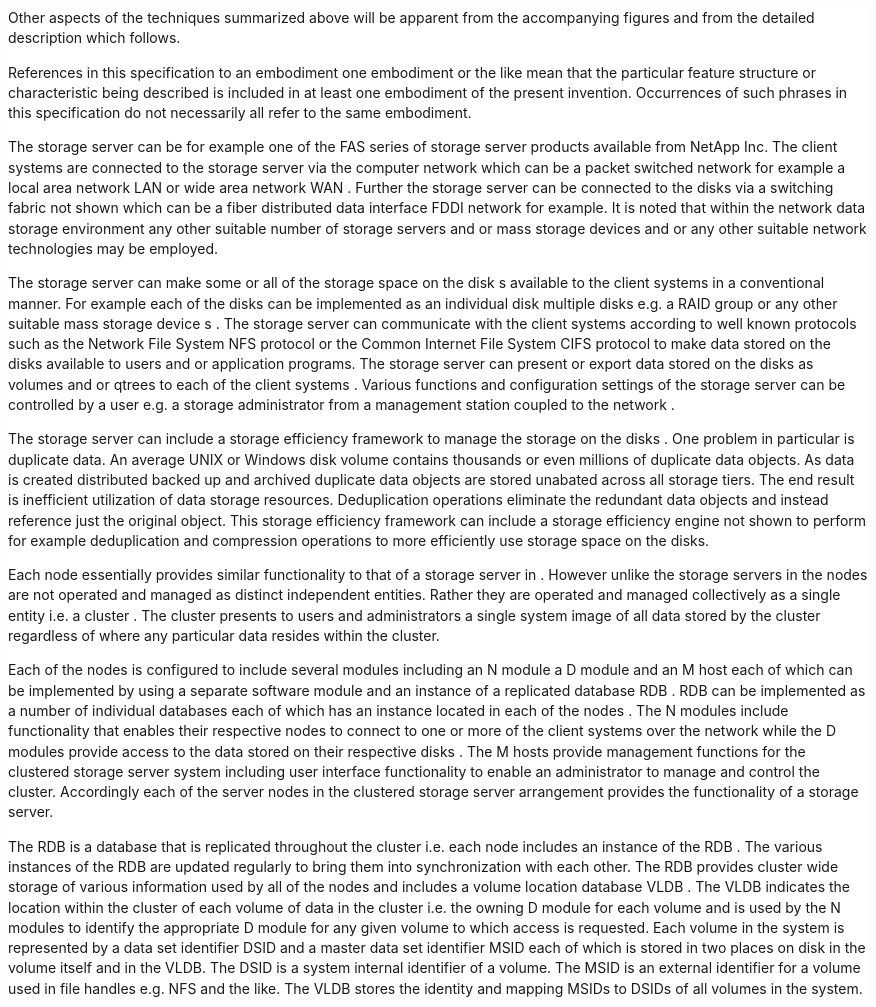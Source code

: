 Other aspects of the techniques summarized above will be apparent from the accompanying figures and from the detailed description which follows.

References in this specification to an embodiment one embodiment or the like mean that the particular feature structure or characteristic being described is included in at least one embodiment of the present invention. Occurrences of such phrases in this specification do not necessarily all refer to the same embodiment.

The storage server can be for example one of the FAS series of storage server products available from NetApp Inc. The client systems are connected to the storage server via the computer network which can be a packet switched network for example a local area network LAN or wide area network WAN . Further the storage server can be connected to the disks via a switching fabric not shown which can be a fiber distributed data interface FDDI network for example. It is noted that within the network data storage environment any other suitable number of storage servers and or mass storage devices and or any other suitable network technologies may be employed.

The storage server can make some or all of the storage space on the disk s available to the client systems in a conventional manner. For example each of the disks can be implemented as an individual disk multiple disks e.g. a RAID group or any other suitable mass storage device s . The storage server can communicate with the client systems according to well known protocols such as the Network File System NFS protocol or the Common Internet File System CIFS protocol to make data stored on the disks available to users and or application programs. The storage server can present or export data stored on the disks as volumes and or qtrees to each of the client systems . Various functions and configuration settings of the storage server can be controlled by a user e.g. a storage administrator from a management station coupled to the network .

The storage server can include a storage efficiency framework to manage the storage on the disks . One problem in particular is duplicate data. An average UNIX or Windows disk volume contains thousands or even millions of duplicate data objects. As data is created distributed backed up and archived duplicate data objects are stored unabated across all storage tiers. The end result is inefficient utilization of data storage resources. Deduplication operations eliminate the redundant data objects and instead reference just the original object. This storage efficiency framework can include a storage efficiency engine not shown to perform for example deduplication and compression operations to more efficiently use storage space on the disks.

Each node essentially provides similar functionality to that of a storage server in . However unlike the storage servers in the nodes are not operated and managed as distinct independent entities. Rather they are operated and managed collectively as a single entity i.e. a cluster . The cluster presents to users and administrators a single system image of all data stored by the cluster regardless of where any particular data resides within the cluster.

Each of the nodes is configured to include several modules including an N module a D module and an M host each of which can be implemented by using a separate software module and an instance of a replicated database RDB . RDB can be implemented as a number of individual databases each of which has an instance located in each of the nodes . The N modules include functionality that enables their respective nodes to connect to one or more of the client systems over the network while the D modules provide access to the data stored on their respective disks . The M hosts provide management functions for the clustered storage server system including user interface functionality to enable an administrator to manage and control the cluster. Accordingly each of the server nodes in the clustered storage server arrangement provides the functionality of a storage server.

The RDB is a database that is replicated throughout the cluster i.e. each node includes an instance of the RDB . The various instances of the RDB are updated regularly to bring them into synchronization with each other. The RDB provides cluster wide storage of various information used by all of the nodes and includes a volume location database VLDB . The VLDB indicates the location within the cluster of each volume of data in the cluster i.e. the owning D module for each volume and is used by the N modules to identify the appropriate D module for any given volume to which access is requested. Each volume in the system is represented by a data set identifier DSID and a master data set identifier MSID each of which is stored in two places on disk in the volume itself and in the VLDB. The DSID is a system internal identifier of a volume. The MSID is an external identifier for a volume used in file handles e.g. NFS and the like. The VLDB stores the identity and mapping MSIDs to DSIDs of all volumes in the system.
